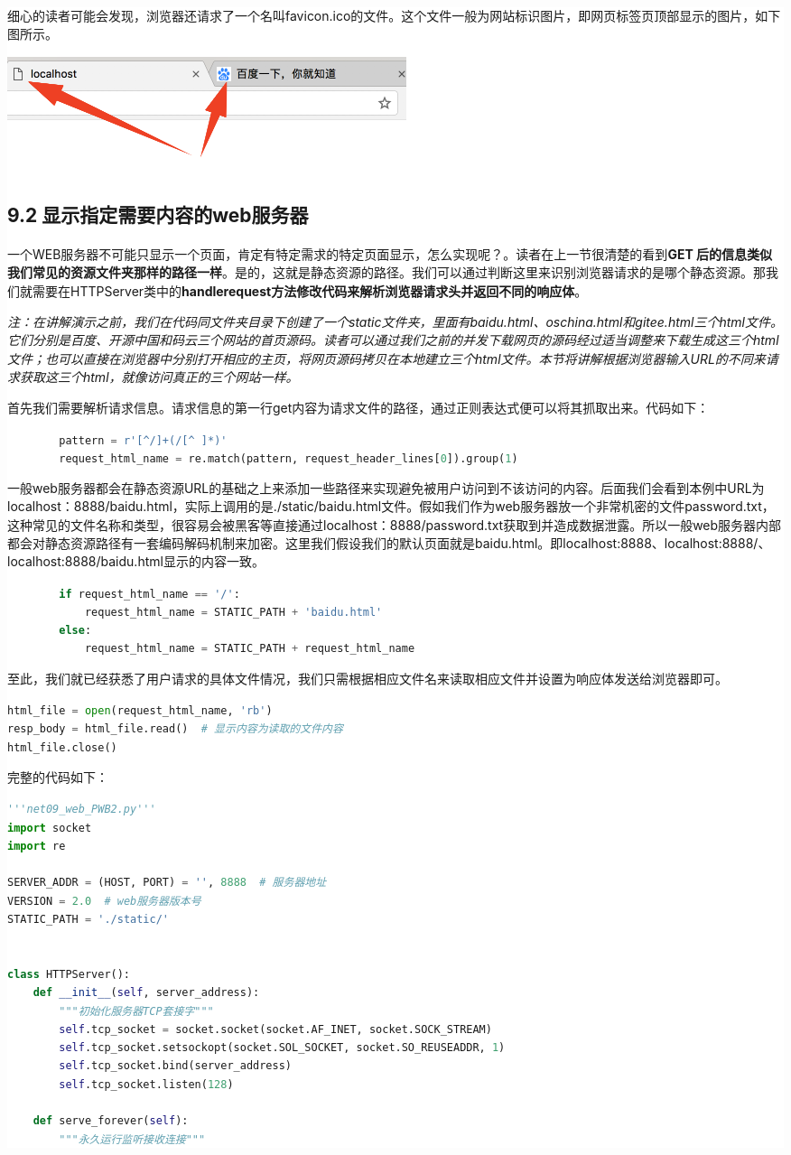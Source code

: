 ​	细心的读者可能会发现，浏览器还请求了一个名叫favicon.ico的文件。这个文件一般为网站标识图片，即网页标签页顶部显示的图片，如下图所示。

![](/assets/websocket2.png)

## 9.2 显示指定需要内容的web服务器

​	一个WEB服务器不可能只显示一个页面，肯定有特定需求的特定页面显示，怎么实现呢？。读者在上一节很清楚的看到**GET 后的信息类似我们常见的资源文件夹那样的路径一样**。是的，这就是静态资源的路径。我们可以通过判断这里来识别浏览器请求的是哪个静态资源。那我们就需要在HTTPServer类中的**handlerequest方法修改代码来解析浏览器请求头并返回不同的响应体**。

_注：在讲解演示之前，我们在代码同文件夹目录下创建了一个static文件夹，里面有baidu.html、oschina.html和gitee.html三个html文件。它们分别是百度、开源中国和码云三个网站的首页源码。读者可以通过我们之前的并发下载网页的源码经过适当调整来下载生成这三个html文件；也可以直接在浏览器中分别打开相应的主页，将网页源码拷贝在本地建立三个html文件。本节将讲解根据浏览器输入URL的不同来请求获取这三个html，就像访问真正的三个网站一样。_

​	首先我们需要解析请求信息。请求信息的第一行get内容为请求文件的路径，通过正则表达式便可以将其抓取出来。代码如下：

```python
        pattern = r'[^/]+(/[^ ]*)'
        request_html_name = re.match(pattern, request_header_lines[0]).group(1)
```

​	一般web服务器都会在静态资源URL的基础之上来添加一些路径来实现避免被用户访问到不该访问的内容。后面我们会看到本例中URL为localhost：8888/baidu.html，实际上调用的是./static/baidu.html文件。假如我们作为web服务器放一个非常机密的文件password.txt，这种常见的文件名称和类型，很容易会被黑客等直接通过localhost：8888/password.txt获取到并造成数据泄露。所以一般web服务器内部都会对静态资源路径有一套编码解码机制来加密。这里我们假设我们的默认页面就是baidu.html。即localhost:8888、localhost:8888/、localhost:8888/baidu.html显示的内容一致。

```python
        if request_html_name == '/':
            request_html_name = STATIC_PATH + 'baidu.html'
        else:
            request_html_name = STATIC_PATH + request_html_name
```

​	至此，我们就已经获悉了用户请求的具体文件情况，我们只需根据相应文件名来读取相应文件并设置为响应体发送给浏览器即可。

```python
html_file = open(request_html_name, 'rb')
resp_body = html_file.read()  # 显示内容为读取的文件内容
html_file.close()
```

完整的代码如下：

```python
'''net09_web_PWB2.py'''
import socket
import re

SERVER_ADDR = (HOST, PORT) = '', 8888  # 服务器地址
VERSION = 2.0  # web服务器版本号
STATIC_PATH = './static/'


class HTTPServer():
    def __init__(self, server_address):
        """初始化服务器TCP套接字"""
        self.tcp_socket = socket.socket(socket.AF_INET, socket.SOCK_STREAM)
        self.tcp_socket.setsockopt(socket.SOL_SOCKET, socket.SO_REUSEADDR, 1)
        self.tcp_socket.bind(server_address)
        self.tcp_socket.listen(128)

    def serve_forever(self):
        """永久运行监听接收连接"""
```